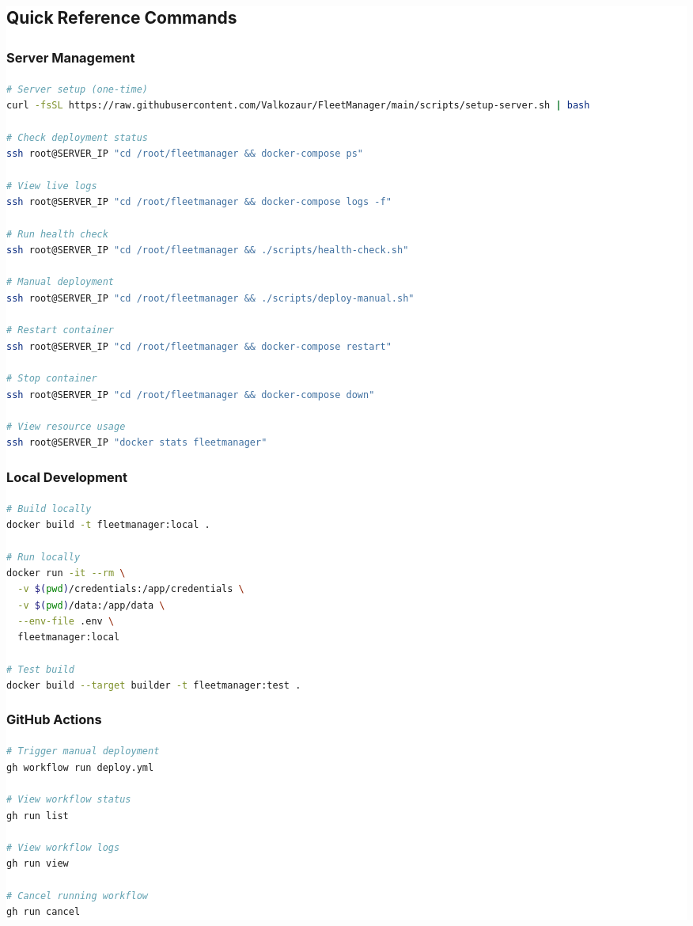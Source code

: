
## Quick Reference Commands

### Server Management

```bash
# Server setup (one-time)
curl -fsSL https://raw.githubusercontent.com/Valkozaur/FleetManager/main/scripts/setup-server.sh | bash

# Check deployment status
ssh root@SERVER_IP "cd /root/fleetmanager && docker-compose ps"

# View live logs
ssh root@SERVER_IP "cd /root/fleetmanager && docker-compose logs -f"

# Run health check
ssh root@SERVER_IP "cd /root/fleetmanager && ./scripts/health-check.sh"

# Manual deployment
ssh root@SERVER_IP "cd /root/fleetmanager && ./scripts/deploy-manual.sh"

# Restart container
ssh root@SERVER_IP "cd /root/fleetmanager && docker-compose restart"

# Stop container
ssh root@SERVER_IP "cd /root/fleetmanager && docker-compose down"

# View resource usage
ssh root@SERVER_IP "docker stats fleetmanager"
```

### Local Development

```bash
# Build locally
docker build -t fleetmanager:local .

# Run locally
docker run -it --rm \
  -v $(pwd)/credentials:/app/credentials \
  -v $(pwd)/data:/app/data \
  --env-file .env \
  fleetmanager:local

# Test build
docker build --target builder -t fleetmanager:test .
```

### GitHub Actions

```bash
# Trigger manual deployment
gh workflow run deploy.yml

# View workflow status
gh run list

# View workflow logs
gh run view

# Cancel running workflow
gh run cancel
```
